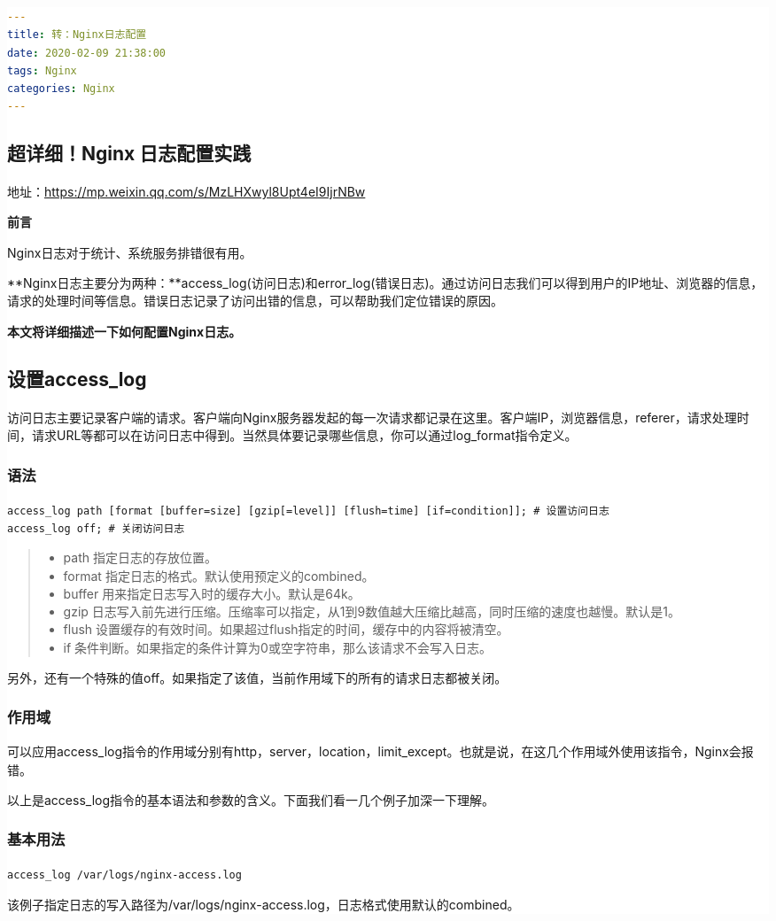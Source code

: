 ```yaml
---
title: 转：Nginx日志配置
date: 2020-02-09 21:38:00
tags: Nginx
categories: Nginx
---
```


## 超详细！Nginx 日志配置实践

地址：<https://mp.weixin.qq.com/s/MzLHXwyl8Upt4eI9IjrNBw>

**前言**

Nginx日志对于统计、系统服务排错很有用。

**Nginx日志主要分为两种：**access_log(访问日志)和error_log(错误日志)。通过访问日志我们可以得到用户的IP地址、浏览器的信息，请求的处理时间等信息。错误日志记录了访问出错的信息，可以帮助我们定位错误的原因。

**本文将详细描述一下如何配置Nginx日志。**

## **设置access_log**

访问日志主要记录客户端的请求。客户端向Nginx服务器发起的每一次请求都记录在这里。客户端IP，浏览器信息，referer，请求处理时间，请求URL等都可以在访问日志中得到。当然具体要记录哪些信息，你可以通过log_format指令定义。

### 语法

```
access_log path [format [buffer=size] [gzip[=level]] [flush=time] [if=condition]]; # 设置访问日志
access_log off; # 关闭访问日志
```

> - path 指定日志的存放位置。
> - format 指定日志的格式。默认使用预定义的combined。
> - buffer 用来指定日志写入时的缓存大小。默认是64k。
> - gzip 日志写入前先进行压缩。压缩率可以指定，从1到9数值越大压缩比越高，同时压缩的速度也越慢。默认是1。
> - flush 设置缓存的有效时间。如果超过flush指定的时间，缓存中的内容将被清空。
> - if 条件判断。如果指定的条件计算为0或空字符串，那么该请求不会写入日志。

另外，还有一个特殊的值off。如果指定了该值，当前作用域下的所有的请求日志都被关闭。

### 作用域

可以应用access_log指令的作用域分别有http，server，location，limit_except。也就是说，在这几个作用域外使用该指令，Nginx会报错。

以上是access_log指令的基本语法和参数的含义。下面我们看一几个例子加深一下理解。

### 基本用法

```
access_log /var/logs/nginx-access.log
```

该例子指定日志的写入路径为/var/logs/nginx-access.log，日志格式使用默认的combined。
